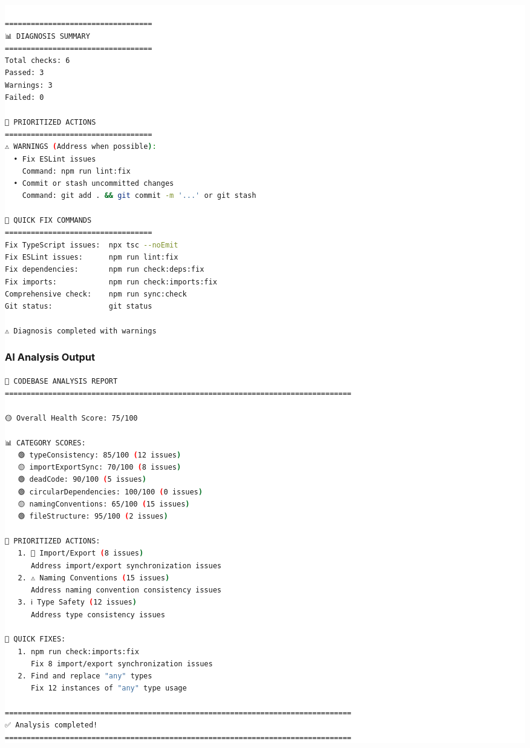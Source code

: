 ```bash

==================================
📊 DIAGNOSIS SUMMARY
==================================
Total checks: 6
Passed: 3
Warnings: 3
Failed: 0

🎯 PRIORITIZED ACTIONS
==================================
⚠️ WARNINGS (Address when possible):
  • Fix ESLint issues
    Command: npm run lint:fix
  • Commit or stash uncommitted changes
    Command: git add . && git commit -m '...' or git stash

🔧 QUICK FIX COMMANDS
==================================
Fix TypeScript issues:  npx tsc --noEmit
Fix ESLint issues:      npm run lint:fix
Fix dependencies:       npm run check:deps:fix
Fix imports:            npm run check:imports:fix
Comprehensive check:    npm run sync:check
Git status:             git status

⚠️ Diagnosis completed with warnings
```

### **AI Analysis Output**

```bash
🤖 CODEBASE ANALYSIS REPORT
================================================================================

🟡 Overall Health Score: 75/100

📊 CATEGORY SCORES:
   🟢 typeConsistency: 85/100 (12 issues)
   🟡 importExportSync: 70/100 (8 issues)
   🟢 deadCode: 90/100 (5 issues)
   🟢 circularDependencies: 100/100 (0 issues)
   🟡 namingConventions: 65/100 (15 issues)
   🟢 fileStructure: 95/100 (2 issues)

🎯 PRIORITIZED ACTIONS:
   1. 🚨 Import/Export (8 issues)
      Address import/export synchronization issues
   2. ⚠️ Naming Conventions (15 issues)
      Address naming convention consistency issues
   3. ℹ️ Type Safety (12 issues)
      Address type consistency issues

🔧 QUICK FIXES:
   1. npm run check:imports:fix
      Fix 8 import/export synchronization issues
   2. Find and replace "any" types
      Fix 12 instances of "any" type usage

================================================================================
✅ Analysis completed!
================================================================================
```
